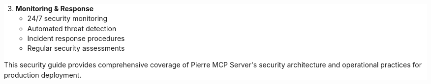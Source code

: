 3. **Monitoring & Response**
   - 24/7 security monitoring
   - Automated threat detection
   - Incident response procedures
   - Regular security assessments

This security guide provides comprehensive coverage of Pierre MCP Server's security architecture and operational practices for production deployment.